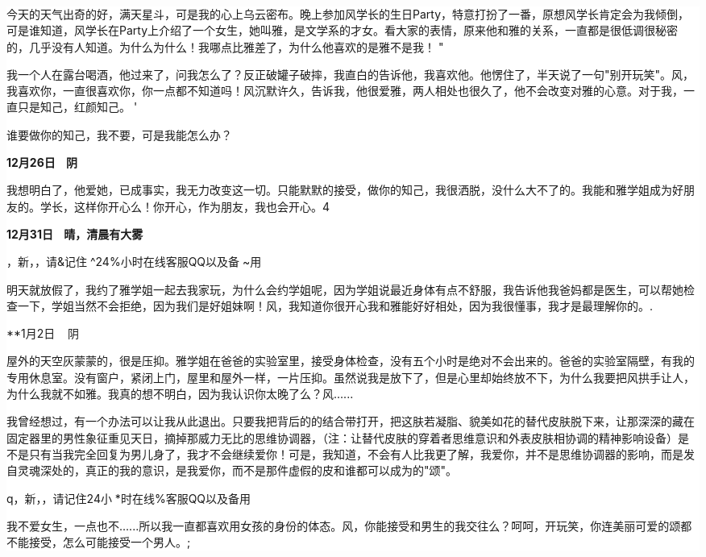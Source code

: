 



今天的天气出奇的好，满天星斗，可是我的心上乌云密布。晚上参加风学长的生日Party，特意打扮了一番，原想风学长肯定会为我倾倒，可是谁知道，风学长在Party上介绍了一个女生，她叫雅，是文学系的才女。看大家的表情，原来他和雅的关系，一直都是很低调很秘密的，几乎没有人知道。为什么为什么！我哪点比雅差了，为什么他喜欢的是雅不是我！ "





我一个人在露台喝酒，他过来了，问我怎么了？反正破罐子破摔，我直白的告诉他，我喜欢他。他愣住了，半天说了一句"别开玩笑"。风，我喜欢你，一直很喜欢你，你一点都不知道吗！风沉默许久，告诉我，他很爱雅，两人相处也很久了，他不会改变对雅的心意。对于我，一直只是知己，红颜知己。 '



谁要做你的知己，我不要，可是我能怎么办？



**12月26日    阴**





我想明白了，他爱她，已成事实，我无力改变这一切。只能默默的接受，做你的知己，我很洒脱，没什么大不了的。我能和雅学姐成为好朋友的。学长，这样你开心么！你开心，作为朋友，我也会开心。4



**12月31日    晴，清晨有大雾**

，新，，请&记住 ^24%小时在线客服QQ以及备 ~用





明天就放假了，我约了雅学姐一起去我家玩，为什么会约学姐呢，因为学姐说最近身体有点不舒服，我告诉他我爸妈都是医生，可以帮她检查一下，学姐当然不会拒绝，因为我们是好姐妹啊！风，我知道你很开心我和雅能好好相处，因为我很懂事，我才是最理解你的。.



**1月2日    阴





屋外的天空灰蒙蒙的，很是压抑。雅学姐在爸爸的实验室里，接受身体检查，没有五个小时是绝对不会出来的。爸爸的实验室隔壁，有我的专用休息室。没有窗户，紧闭上门，屋里和屋外一样，一片压抑。虽然说我是放下了，但是心里却始终放不下，为什么我要把风拱手让人，为什么我就不如雅。我真的想不明白，因为我认识你太晚了么？风......







我曾经想过，有一个办法可以让我从此退出。只要我把背后的的结合带打开，把这肤若凝脂、貌美如花的替代皮肤脱下来，让那深深的藏在固定器里的男性象征重见天日，摘掉那威力无比的思维协调器，（注：让替代皮肤的穿着者思维意识和外表皮肤相协调的精神影响设备）是不是只有当我完全回复为男儿身了，我才不会继续爱你！可是，我知道，不会有人比我更了解，我爱你，并不是思维协调器的影响，而是发自灵魂深处的，真正的我的意识，是我爱你，而不是那件虚假的皮和谁都可以成为的"颂"。



q，新，，请记住24小 *时在线%客服QQ以及备用





我不爱女生，一点也不......所以我一直都喜欢用女孩的身份的体态。风，你能接受和男生的我交往么？呵呵，开玩笑，你连美丽可爱的颂都不能接受，怎么可能接受一个男人。;





